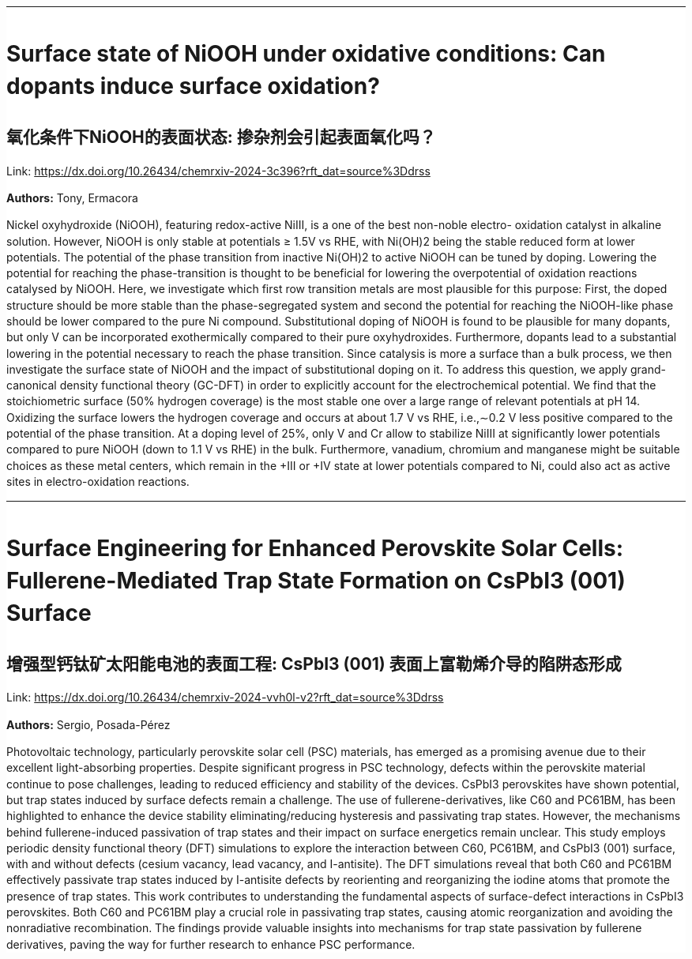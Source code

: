 
---
# Surface state of NiOOH under oxidative conditions: Can dopants induce surface oxidation?

## 氧化条件下NiOOH的表面状态: 掺杂剂会引起表面氧化吗？

Link: https://dx.doi.org/10.26434/chemrxiv-2024-3c396?rft_dat=source%3Ddrss

**Authors:** Tony, Ermacora

Nickel oxyhydroxide (NiOOH), featuring redox-active NiIII, is a one of the best non-noble electro- oxidation catalyst in alkaline solution. However, NiOOH is only stable at potentials ≥ 1.5V vs RHE, with Ni(OH)2 being the stable reduced form at lower potentials. The potential of the phase transition from inactive Ni(OH)2 to active NiOOH can be tuned by doping. Lowering the potential for reaching the phase-transition is thought to be beneficial for lowering the overpotential of oxidation reactions catalysed by NiOOH. Here, we investigate which first row transition metals are most plausible for this purpose: First, the doped structure should be more stable than the phase-segregated system and second the potential for reaching the NiOOH-like phase should be lower compared to the pure Ni compound. Substitutional doping of NiOOH is found to be plausible for many dopants, but only V can be incorporated exothermically compared to their pure oxyhydroxides. Furthermore, dopants lead to a substantial lowering in the potential necessary to reach the phase transition. Since catalysis is more a surface than a bulk process, we then investigate the surface state of NiOOH and the impact of substitutional doping on it. To address this question, we apply grand-canonical density functional theory (GC-DFT) in order to explicitly account for the electrochemical potential. We find that the stoichiometric surface (50% hydrogen coverage) is the most stable one over a large range of relevant potentials at pH 14. Oxidizing the surface lowers the hydrogen coverage and occurs at about 1.7 V vs RHE, i.e.,∼0.2 V less positive compared to the potential of the phase transition. At a doping level of 25%, only V and Cr allow to stabilize NiIII at significantly lower potentials compared to pure NiOOH (down to 1.1 V vs RHE) in the bulk. Furthermore, vanadium, chromium and manganese might be suitable choices as these metal centers, which remain in the +III or +IV state at lower potentials compared to Ni, could also act as active sites in electro-oxidation reactions.


---
# Surface Engineering for Enhanced Perovskite Solar Cells: Fullerene-Mediated Trap State Formation on CsPbI3 (001) Surface

## 增强型钙钛矿太阳能电池的表面工程: CsPbI3 (001) 表面上富勒烯介导的陷阱态形成

Link: https://dx.doi.org/10.26434/chemrxiv-2024-vvh0l-v2?rft_dat=source%3Ddrss

**Authors:** Sergio, Posada-Pérez

Photovoltaic technology, particularly perovskite solar cell (PSC) materials, has emerged as a promising avenue due to their excellent light-absorbing properties. Despite significant progress in PSC technology, defects within the perovskite material continue to pose challenges, leading to reduced efficiency and stability of the devices. CsPbI3 perovskites have shown potential, but trap states induced by surface defects remain a challenge. The use of fullerene-derivatives, like C60 and PC61BM, has been highlighted to enhance the device stability eliminating/reducing hysteresis and passivating trap states. However, the mechanisms behind fullerene-induced passivation of trap states and their impact on surface energetics remain unclear. This study employs periodic density functional theory (DFT) simulations to explore the interaction between C60, PC61BM, and CsPbI3 (001) surface, with and without defects (cesium vacancy, lead vacancy, and I-antisite). The DFT simulations reveal that both C60 and PC61BM effectively passivate trap states induced by I-antisite defects by reorienting and reorganizing the iodine atoms that promote the presence of trap states. This work contributes to understanding the fundamental aspects of surface-defect interactions in CsPbI3 perovskites. Both C60 and PC61BM play a crucial role in passivating trap states, causing atomic reorganization and avoiding the nonradiative recombination. The findings provide valuable insights into mechanisms for trap state passivation by fullerene derivatives, paving the way for further research to enhance PSC performance.
